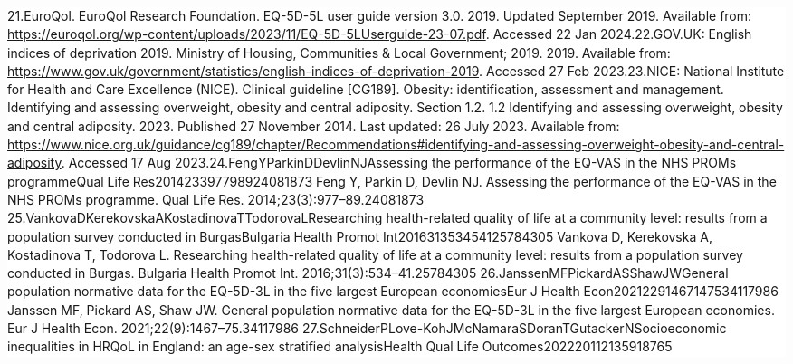 </mixed-citation></citation-alternatives></ref><ref id="CR21"><label>21.</label><mixed-citation publication-type="other">EuroQol. EuroQol Research Foundation. EQ-5D-5L user guide version 3.0. 2019. Updated September 2019. Available from: <ext-link ext-link-type="uri" xlink:href="https://euroqol.org/wp-content/uploads/2023/11/EQ-5D-5LUserguide-23-07.pdf">https://euroqol.org/wp-content/uploads/2023/11/EQ-5D-5LUserguide-23-07.pdf</ext-link>. Accessed 22 Jan 2024.</mixed-citation></ref><ref id="CR22"><label>22.</label><mixed-citation publication-type="other">GOV.UK: English indices of deprivation 2019. Ministry of Housing, Communities &#x00026; Local Government; 2019. 2019. Available from: <ext-link ext-link-type="uri" xlink:href="https://www.gov.uk/government/statistics/english-indices-of-deprivation-2019">https://www.gov.uk/government/statistics/english-indices-of-deprivation-2019</ext-link>. Accessed 27 Feb 2023.</mixed-citation></ref><ref id="CR23"><label>23.</label><mixed-citation publication-type="other">NICE: National Institute for Health and Care Excellence (NICE). Clinical guideline [CG189]. Obesity: identification, assessment and management. Identifying and assessing overweight, obesity and central adiposity. Section 1.2. 1.2 Identifying and assessing overweight, obesity and central adiposity. 2023. Published 27 November 2014. Last updated: 26 July 2023. Available from: <ext-link ext-link-type="uri" xlink:href="https://www.nice.org.uk/guidance/cg189/chapter/Recommendations#identifying-and-assessing-overweight-obesity-and-central-adiposity">https://www.nice.org.uk/guidance/cg189/chapter/Recommendations#identifying-and-assessing-overweight-obesity-and-central-adiposity</ext-link>. Accessed 17 Aug 2023.</mixed-citation></ref><ref id="CR24"><label>24.</label><citation-alternatives><element-citation id="ec-CR24" publication-type="journal"><person-group person-group-type="author"><name><surname>Feng</surname><given-names>Y</given-names></name><name><surname>Parkin</surname><given-names>D</given-names></name><name><surname>Devlin</surname><given-names>NJ</given-names></name></person-group><article-title>Assessing the performance of the EQ-VAS in the NHS PROMs programme</article-title><source>Qual Life Res</source><year>2014</year><volume>23</volume><issue>3</issue><fpage>977</fpage><lpage>989</lpage><?supplied-pmid 24081873?><pub-id pub-id-type="pmid">24081873</pub-id>
</element-citation><mixed-citation id="mc-CR24" publication-type="journal">Feng Y, Parkin D, Devlin NJ. Assessing the performance of the EQ-VAS in the NHS PROMs programme. Qual Life Res. 2014;23(3):977&#x02013;89.<pub-id pub-id-type="pmid">24081873</pub-id>
</mixed-citation></citation-alternatives></ref><ref id="CR25"><label>25.</label><citation-alternatives><element-citation id="ec-CR25" publication-type="journal"><person-group person-group-type="author"><name><surname>Vankova</surname><given-names>D</given-names></name><name><surname>Kerekovska</surname><given-names>A</given-names></name><name><surname>Kostadinova</surname><given-names>T</given-names></name><name><surname>Todorova</surname><given-names>L</given-names></name></person-group><article-title>Researching health-related quality of life at a community level: results from a population survey conducted in Burgas</article-title><source>Bulgaria Health Promot Int</source><year>2016</year><volume>31</volume><issue>3</issue><fpage>534</fpage><lpage>541</lpage><?supplied-pmid 25784305?><pub-id pub-id-type="pmid">25784305</pub-id>
</element-citation><mixed-citation id="mc-CR25" publication-type="journal">Vankova D, Kerekovska A, Kostadinova T, Todorova L. Researching health-related quality of life at a community level: results from a population survey conducted in Burgas. Bulgaria Health Promot Int. 2016;31(3):534&#x02013;41.<pub-id pub-id-type="pmid">25784305</pub-id>
</mixed-citation></citation-alternatives></ref><ref id="CR26"><label>26.</label><citation-alternatives><element-citation id="ec-CR26" publication-type="journal"><person-group person-group-type="author"><name><surname>Janssen</surname><given-names>MF</given-names></name><name><surname>Pickard</surname><given-names>AS</given-names></name><name><surname>Shaw</surname><given-names>JW</given-names></name></person-group><article-title>General population normative data for the EQ-5D-3L in the five largest European economies</article-title><source>Eur J Health Econ</source><year>2021</year><volume>22</volume><issue>9</issue><fpage>1467</fpage><lpage>1475</lpage><?supplied-pmid 34117986?><pub-id pub-id-type="pmid">34117986</pub-id>
</element-citation><mixed-citation id="mc-CR26" publication-type="journal">Janssen MF, Pickard AS, Shaw JW. General population normative data for the EQ-5D-3L in the five largest European economies. Eur J Health Econ. 2021;22(9):1467&#x02013;75.<pub-id pub-id-type="pmid">34117986</pub-id>
</mixed-citation></citation-alternatives></ref><ref id="CR27"><label>27.</label><citation-alternatives><element-citation id="ec-CR27" publication-type="journal"><person-group person-group-type="author"><name><surname>Schneider</surname><given-names>P</given-names></name><name><surname>Love-Koh</surname><given-names>J</given-names></name><name><surname>McNamara</surname><given-names>S</given-names></name><name><surname>Doran</surname><given-names>T</given-names></name><name><surname>Gutacker</surname><given-names>N</given-names></name></person-group><article-title>Socioeconomic inequalities in HRQoL in England: an age-sex stratified analysis</article-title><source>Health Qual Life Outcomes</source><year>2022</year><volume>20</volume><issue>1</issue><fpage>121</fpage><?supplied-pmid 35918765?><pub-id pub-id-type="pmid">35918765</pub-id>